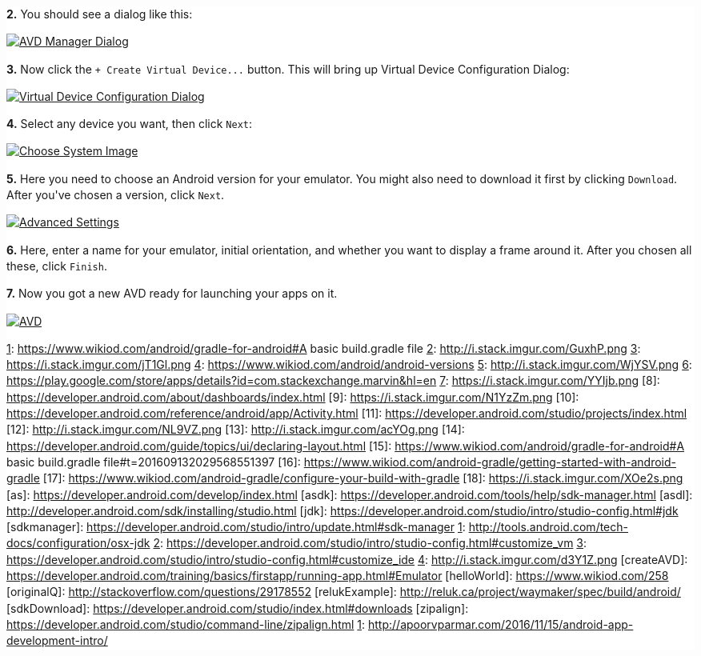  **2.** You should see a dialog like this:

[![AVD Manager Dialog][3]][3]

 **3.** Now click the `+ Create Virtual Device...` button. This will bring up Virtual Device Configuration Dialog:

[![Virtual Device Configuration Dialog][4]][4]

 **4.** Select any device you want, then click `Next`:

[![Choose System Image][5]][5]

 **5.** Here you need to choose an Android version for your emulator. You might also need to download it first by clicking `Download`. After you've chosen a version, click `Next`.

[![Advanced Settings][6]][6]

 **6.** Here, enter a name for your emulator, initial orientation, and whether you want to display a frame around it. After you chosen all these, click `Finish`.

 **7.** Now you got a new AVD ready for launching your apps on it.

[![AVD][7]][7]


  [1]: https://developer.android.com/studio/run/managing-avds.html
  [2]: https://i.stack.imgur.com/zLpI4.png
  [3]: https://i.stack.imgur.com/zsMEK.png
  [4]: https://i.stack.imgur.com/NtPZ2.png
  [5]: https://i.stack.imgur.com/iVu0r.png
  [6]: https://i.stack.imgur.com/ABcQA.png
  [7]: https://i.stack.imgur.com/zVesN.png



  [1]: https://www.wikiod.com/android/gradle-for-android#A basic build.gradle file
  [2]: http://i.stack.imgur.com/GuxhP.png
  [3]: https://i.stack.imgur.com/jT1Gl.png
  [4]: https://www.wikiod.com/android/android-versions
  [5]: http://i.stack.imgur.com/WjYSV.png
  [6]: https://play.google.com/store/apps/details?id=com.stackexchange.marvin&hl=en
  [7]: https://i.stack.imgur.com/YYIjb.png
  [8]: https://developer.android.com/about/dashboards/index.html
  [9]: https://i.stack.imgur.com/N1YzZm.png
  [10]: https://developer.android.com/reference/android/app/Activity.html
  [11]: https://developer.android.com/studio/projects/index.html
  [12]: http://i.stack.imgur.com/NL9VZ.png
  [13]: http://i.stack.imgur.com/acYOg.png
  [14]: https://developer.android.com/guide/topics/ui/declaring-layout.html
  [15]: https://www.wikiod.com/android/gradle-for-android#A basic build.gradle file#t=201609132029568551397
  [16]: https://www.wikiod.com/android-gradle/getting-started-with-android-gradle
  [17]: https://www.wikiod.com/android-gradle/configure-your-build-with-gradle
  [18]: https://i.stack.imgur.com/XOe2s.png
  [as]: https://developer.android.com/develop/index.html
  [asdk]: https://developer.android.com/tools/help/sdk-manager.html
  [asdl]: http://developer.android.com/sdk/installing/studio.html
  [jdk]: https://developer.android.com/studio/intro/studio-config.html#jdk
  [sdkmanager]: https://developer.android.com/studio/intro/update.html#sdk-manager
  [1]: http://tools.android.com/tech-docs/configuration/osx-jdk
  [2]: https://developer.android.com/studio/intro/studio-config.html#customize_vm
  [3]: https://developer.android.com/studio/intro/studio-config.html#customize_ide
  [4]: http://i.stack.imgur.com/d3Y1Z.png
  [createAVD]: https://developer.android.com/training/basics/firstapp/running-app.html#Emulator
  [helloWorld]: https://www.wikiod.com/258
  [originalQ]: http://stackoverflow.com/questions/29178552
  [relukExample]: http://reluk.ca/project/waymaker/spec/build/android/
  [sdkDownload]: https://developer.android.com/studio/index.html#downloads
  [zipalign]: https://developer.android.com/studio/command-line/zipalign.html
  [1]: http://apoorvparmar.com/2016/11/15/android-app-development-intro/